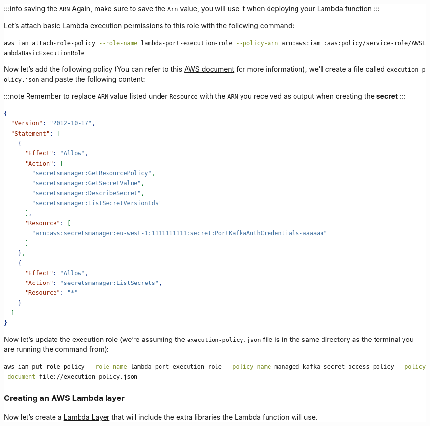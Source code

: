 :::info saving the `ARN`
Again, make sure to save the `Arn` value, you will use it when deploying your Lambda function
:::

Let’s attach basic Lambda execution permissions to this role with the following command:

```bash showLineNumbers
aws iam attach-role-policy --role-name lambda-port-execution-role --policy-arn arn:aws:iam::aws:policy/service-role/AWSLambdaBasicExecutionRole
```

Now let’s add the following policy (You can refer to this [AWS document](https://docs.aws.amazon.com/mediaconnect/latest/ug/iam-policy-examples-asm-secrets.html) for more information), we’ll create a file called `execution-policy.json` and paste the following content:

:::note
Remember to replace `ARN` value listed under `Resource` with the `ARN` you received as output when creating the **secret**
:::

```json showLineNumbers
{
  "Version": "2012-10-17",
  "Statement": [
    {
      "Effect": "Allow",
      "Action": [
        "secretsmanager:GetResourcePolicy",
        "secretsmanager:GetSecretValue",
        "secretsmanager:DescribeSecret",
        "secretsmanager:ListSecretVersionIds"
      ],
      "Resource": [
        "arn:aws:secretsmanager:eu-west-1:1111111111:secret:PortKafkaAuthCredentials-aaaaaa"
      ]
    },
    {
      "Effect": "Allow",
      "Action": "secretsmanager:ListSecrets",
      "Resource": "*"
    }
  ]
}
```

Now let’s update the execution role (we’re assuming the `execution-policy.json` file is in the same directory as the terminal you are running the command from):

```bash showLineNumbers
aws iam put-role-policy --role-name lambda-port-execution-role --policy-name managed-kafka-secret-access-policy --policy-document file://execution-policy.json
```

### Creating an AWS Lambda layer

Now let’s create a [Lambda Layer](https://docs.aws.amazon.com/lambda/latest/dg/configuration-layers.html) that will include the extra libraries the Lambda function will use.

